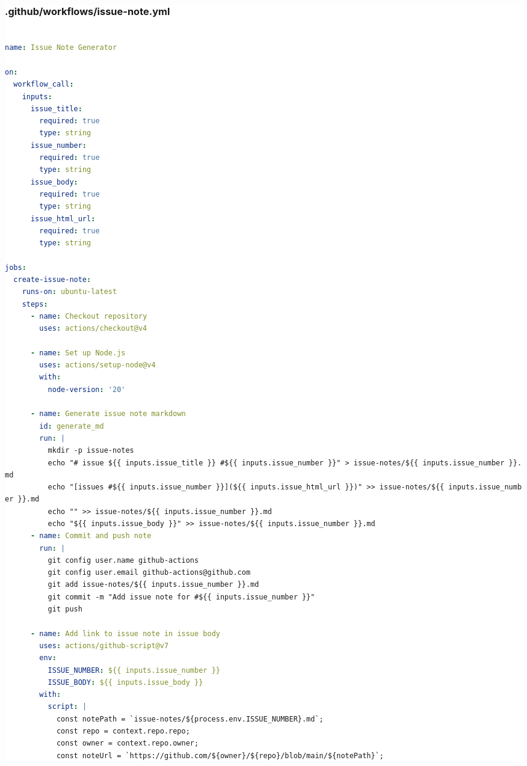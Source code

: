 ### .github/workflows/issue-note.yml
```yml

name: Issue Note Generator

on:
  workflow_call:
    inputs:
      issue_title:
        required: true
        type: string
      issue_number:
        required: true
        type: string
      issue_body:
        required: true
        type: string
      issue_html_url:
        required: true
        type: string

jobs:
  create-issue-note:
    runs-on: ubuntu-latest
    steps:
      - name: Checkout repository
        uses: actions/checkout@v4

      - name: Set up Node.js
        uses: actions/setup-node@v4
        with:
          node-version: '20'

      - name: Generate issue note markdown
        id: generate_md
        run: |
          mkdir -p issue-notes
          echo "# issue ${{ inputs.issue_title }} #${{ inputs.issue_number }}" > issue-notes/${{ inputs.issue_number }}.md
          echo "[issues #${{ inputs.issue_number }}](${{ inputs.issue_html_url }})" >> issue-notes/${{ inputs.issue_number }}.md
          echo "" >> issue-notes/${{ inputs.issue_number }}.md
          echo "${{ inputs.issue_body }}" >> issue-notes/${{ inputs.issue_number }}.md
      - name: Commit and push note
        run: |
          git config user.name github-actions
          git config user.email github-actions@github.com
          git add issue-notes/${{ inputs.issue_number }}.md
          git commit -m "Add issue note for #${{ inputs.issue_number }}"
          git push

      - name: Add link to issue note in issue body
        uses: actions/github-script@v7
        env:
          ISSUE_NUMBER: ${{ inputs.issue_number }}
          ISSUE_BODY: ${{ inputs.issue_body }}
        with:
          script: |
            const notePath = `issue-notes/${process.env.ISSUE_NUMBER}.md`;
            const repo = context.repo.repo;
            const owner = context.repo.owner;
            const noteUrl = `https://github.com/${owner}/${repo}/blob/main/${notePath}`;
```